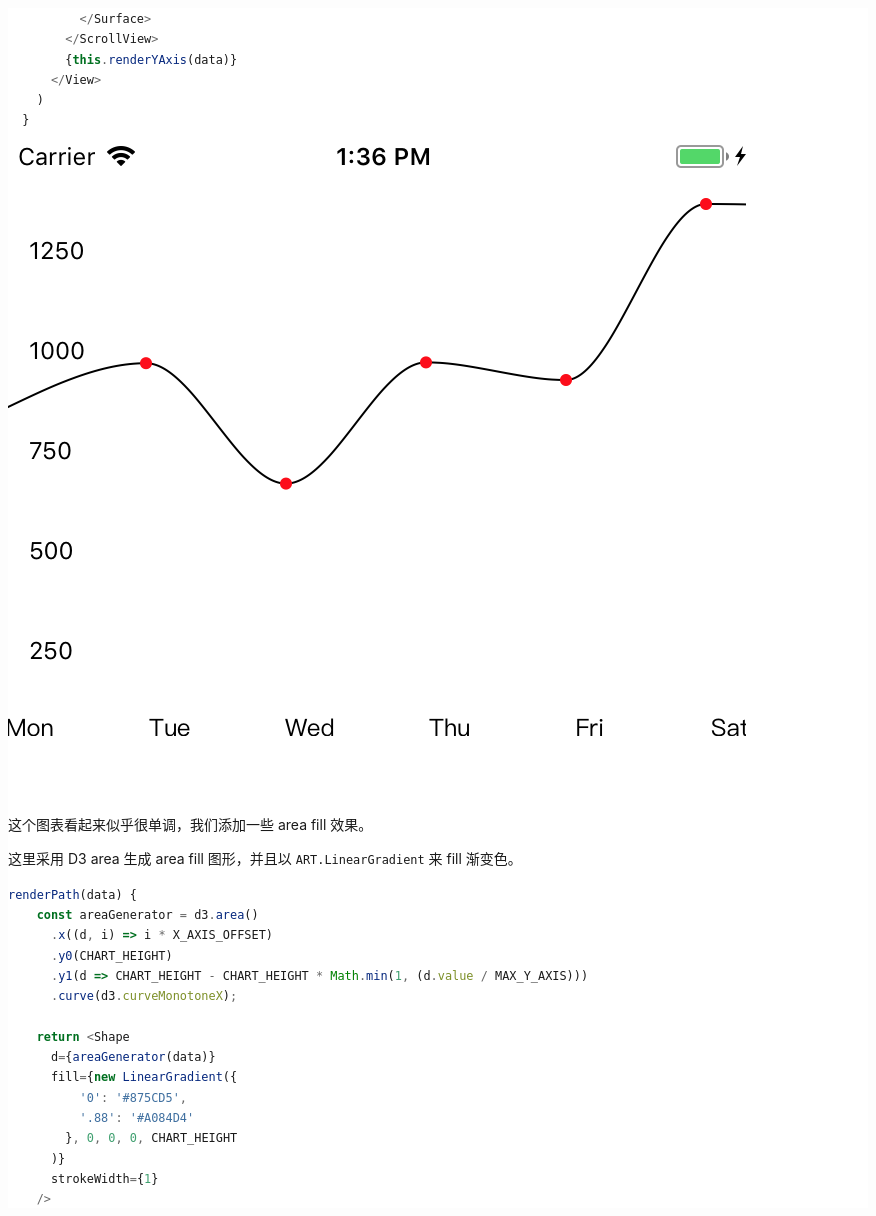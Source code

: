 ```javascript
          </Surface>
        </ScrollView>
        {this.renderYAxis(data)}
      </View>
    )
  }
```



![Art curve with axis](./ArtCurveWithAxis.png)

这个图表看起来似乎很单调，我们添加一些 area fill 效果。

这里采用 D3 area 生成 area fill 图形，并且以 `ART.LinearGradient` 来 fill 渐变色。

```javascript
renderPath(data) {
    const areaGenerator = d3.area()
      .x((d, i) => i * X_AXIS_OFFSET)
      .y0(CHART_HEIGHT)
      .y1(d => CHART_HEIGHT - CHART_HEIGHT * Math.min(1, (d.value / MAX_Y_AXIS)))
      .curve(d3.curveMonotoneX);

    return <Shape
      d={areaGenerator(data)}
      fill={new LinearGradient({
          '0': '#875CD5',
          '.88': '#A084D4'
        }, 0, 0, 0, CHART_HEIGHT
      )}
      strokeWidth={1}
    />
```